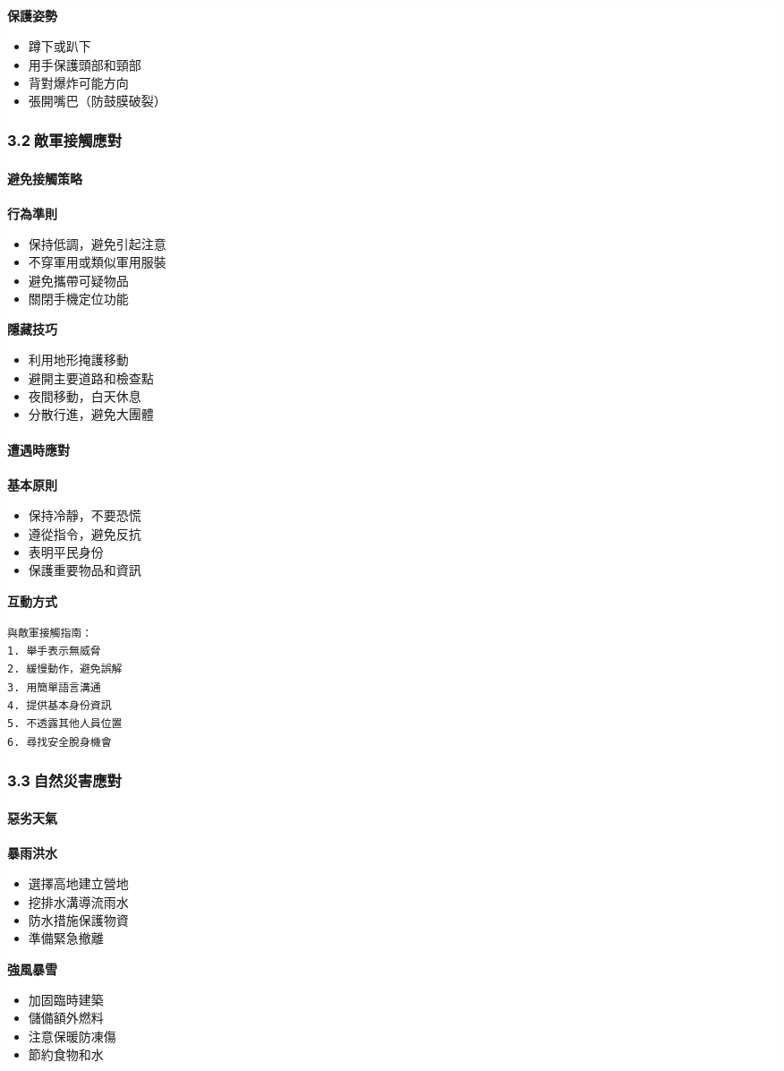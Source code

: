 **保護姿勢**
- 蹲下或趴下
- 用手保護頭部和頸部
- 背對爆炸可能方向
- 張開嘴巴（防鼓膜破裂）

### 3.2 敵軍接觸應對

#### 避免接觸策略

**行為準則**
- 保持低調，避免引起注意
- 不穿軍用或類似軍用服裝
- 避免攜帶可疑物品
- 關閉手機定位功能

**隱藏技巧**
- 利用地形掩護移動
- 避開主要道路和檢查點
- 夜間移動，白天休息
- 分散行進，避免大團體

#### 遭遇時應對

**基本原則**
- 保持冷靜，不要恐慌
- 遵從指令，避免反抗
- 表明平民身份
- 保護重要物品和資訊

**互動方式**
```
與敵軍接觸指南：
1. 舉手表示無威脅
2. 緩慢動作，避免誤解
3. 用簡單語言溝通
4. 提供基本身份資訊
5. 不透露其他人員位置
6. 尋找安全脫身機會
```

### 3.3 自然災害應對

#### 惡劣天氣

**暴雨洪水**
- 選擇高地建立營地
- 挖排水溝導流雨水
- 防水措施保護物資
- 準備緊急撤離

**強風暴雪**
- 加固臨時建築
- 儲備額外燃料
- 注意保暖防凍傷
- 節約食物和水
